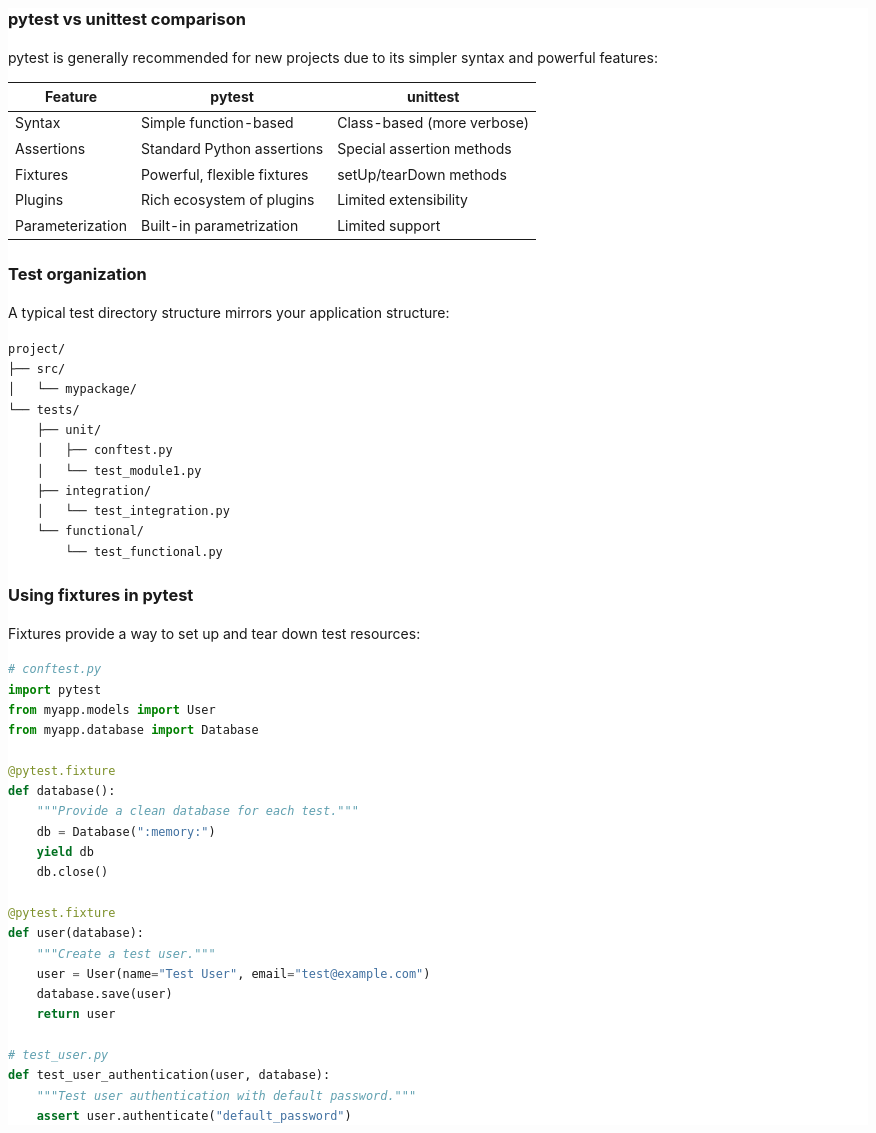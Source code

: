 ### pytest vs unittest comparison

pytest is generally recommended for new projects due to its simpler syntax and powerful features:

| Feature | pytest | unittest |
|---------|--------|------------|
| Syntax | Simple function-based | Class-based (more verbose) |
| Assertions | Standard Python assertions | Special assertion methods |
| Fixtures | Powerful, flexible fixtures | setUp/tearDown methods |
| Plugins | Rich ecosystem of plugins | Limited extensibility |
| Parameterization | Built-in parametrization | Limited support |

### Test organization

A typical test directory structure mirrors your application structure:

```
project/
├── src/
│   └── mypackage/
└── tests/
    ├── unit/
    │   ├── conftest.py
    │   └── test_module1.py
    ├── integration/
    │   └── test_integration.py
    └── functional/
        └── test_functional.py
```

### Using fixtures in pytest

Fixtures provide a way to set up and tear down test resources:

```python
# conftest.py
import pytest
from myapp.models import User
from myapp.database import Database

@pytest.fixture
def database():
    """Provide a clean database for each test."""
    db = Database(":memory:")
    yield db
    db.close()

@pytest.fixture
def user(database):
    """Create a test user."""
    user = User(name="Test User", email="test@example.com")
    database.save(user)
    return user

# test_user.py
def test_user_authentication(user, database):
    """Test user authentication with default password."""
    assert user.authenticate("default_password")
```
